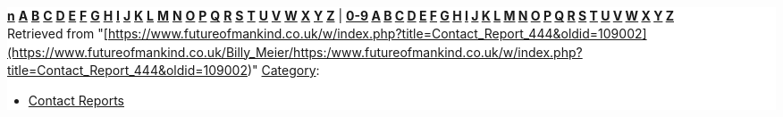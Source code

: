 [**n**](https://www.futureofmankind.co.uk/Billy_Meier/</Billy_Meier/Index#n> "Index") [**A**](https://www.futureofmankind.co.uk/Billy_Meier/</Billy_Meier/Index#A> "Index") [**B**](https://www.futureofmankind.co.uk/Billy_Meier/</Billy_Meier/Index#B> "Index") [**C**](https://www.futureofmankind.co.uk/Billy_Meier/</Billy_Meier/Index#C> "Index") [**D**](https://www.futureofmankind.co.uk/Billy_Meier/</Billy_Meier/Index#D> "Index") [**E**](https://www.futureofmankind.co.uk/Billy_Meier/</Billy_Meier/Index#E> "Index") [**F**](https://www.futureofmankind.co.uk/Billy_Meier/</Billy_Meier/Index#F> "Index") [**G**](https://www.futureofmankind.co.uk/Billy_Meier/</Billy_Meier/Index#G> "Index") [**H**](https://www.futureofmankind.co.uk/Billy_Meier/</Billy_Meier/Index#H> "Index") [**I**](https://www.futureofmankind.co.uk/Billy_Meier/</Billy_Meier/Index#I> "Index") [**J**](https://www.futureofmankind.co.uk/Billy_Meier/</Billy_Meier/Index#J> "Index") [**K**](https://www.futureofmankind.co.uk/Billy_Meier/</Billy_Meier/Index#K> "Index") [**L**](https://www.futureofmankind.co.uk/Billy_Meier/</Billy_Meier/Index#L> "Index") [**M**](https://www.futureofmankind.co.uk/Billy_Meier/</Billy_Meier/Index#M> "Index") [**N**](https://www.futureofmankind.co.uk/Billy_Meier/</Billy_Meier/Index#N> "Index") [**O**](https://www.futureofmankind.co.uk/Billy_Meier/</Billy_Meier/Index#O> "Index") [**P**](https://www.futureofmankind.co.uk/Billy_Meier/</Billy_Meier/Index#P> "Index") [**Q**](https://www.futureofmankind.co.uk/Billy_Meier/</Billy_Meier/Index#Q> "Index") [**R**](https://www.futureofmankind.co.uk/Billy_Meier/</Billy_Meier/Index#R> "Index") [**S**](https://www.futureofmankind.co.uk/Billy_Meier/</Billy_Meier/Index#S> "Index") [**T**](https://www.futureofmankind.co.uk/Billy_Meier/</Billy_Meier/Index#T> "Index") [**U**](https://www.futureofmankind.co.uk/Billy_Meier/</Billy_Meier/Index#U> "Index") [**V**](https://www.futureofmankind.co.uk/Billy_Meier/</Billy_Meier/Index#V> "Index") [**W**](https://www.futureofmankind.co.uk/Billy_Meier/</Billy_Meier/Index#W> "Index") [**X**](https://www.futureofmankind.co.uk/Billy_Meier/</Billy_Meier/Index#X> "Index") [**Y**](https://www.futureofmankind.co.uk/Billy_Meier/</Billy_Meier/Index#Y> "Index") [**Z**](https://www.futureofmankind.co.uk/Billy_Meier/</Billy_Meier/Index#Z> "Index") | **[0-9](https://www.futureofmankind.co.uk/Billy_Meier/</Billy_Meier/0-9> "0-9") [A](https://www.futureofmankind.co.uk/Billy_Meier/</Billy_Meier/A> "A") [B](https://www.futureofmankind.co.uk/Billy_Meier/</Billy_Meier/B> "B") [C](https://www.futureofmankind.co.uk/Billy_Meier/</Billy_Meier/C> "C") [D](https://www.futureofmankind.co.uk/Billy_Meier/</Billy_Meier/D> "D") [E](https://www.futureofmankind.co.uk/Billy_Meier/</Billy_Meier/E> "E") [F](https://www.futureofmankind.co.uk/Billy_Meier/</Billy_Meier/F> "F") [G](https://www.futureofmankind.co.uk/Billy_Meier/</Billy_Meier/G> "G") [H](https://www.futureofmankind.co.uk/Billy_Meier/</Billy_Meier/H> "H") [I](https://www.futureofmankind.co.uk/Billy_Meier/</w/index.php?title=I&action=edit&redlink=1> "I \(page does not exist\)") [J](https://www.futureofmankind.co.uk/Billy_Meier/</Billy_Meier/J> "J") [K](https://www.futureofmankind.co.uk/Billy_Meier/</Billy_Meier/K> "K") [L](https://www.futureofmankind.co.uk/Billy_Meier/</Billy_Meier/L> "L") [M](https://www.futureofmankind.co.uk/Billy_Meier/</Billy_Meier/M> "M") [N](https://www.futureofmankind.co.uk/Billy_Meier/</Billy_Meier/N> "N") [O](https://www.futureofmankind.co.uk/Billy_Meier/</Billy_Meier/O> "O") [P](https://www.futureofmankind.co.uk/Billy_Meier/</Billy_Meier/P> "P") [Q](https://www.futureofmankind.co.uk/Billy_Meier/</Billy_Meier/Q> "Q") [R](https://www.futureofmankind.co.uk/Billy_Meier/</Billy_Meier/R> "R") [S](https://www.futureofmankind.co.uk/Billy_Meier/</Billy_Meier/S> "S") [T](https://www.futureofmankind.co.uk/Billy_Meier/</Billy_Meier/T> "T") [U](https://www.futureofmankind.co.uk/Billy_Meier/</w/index.php?title=U&action=edit&redlink=1> "U \(page does not exist\)") [V](https://www.futureofmankind.co.uk/Billy_Meier/</Billy_Meier/V> "V") [W](https://www.futureofmankind.co.uk/Billy_Meier/</Billy_Meier/W> "W") [X](https://www.futureofmankind.co.uk/Billy_Meier/</w/index.php?title=X&action=edit&redlink=1> "X \(page does not exist\)") [Y](https://www.futureofmankind.co.uk/Billy_Meier/</w/index.php?title=Y&action=edit&redlink=1> "Y \(page does not exist\)") [Z](https://www.futureofmankind.co.uk/Billy_Meier/</w/index.php?title=Z&action=edit&redlink=1> "Z \(page does not exist\)")**  
Retrieved from "[https://www.futureofmankind.co.uk/w/index.php?title=Contact_Report_444&oldid=109002](https://www.futureofmankind.co.uk/Billy_Meier/<https:/www.futureofmankind.co.uk/w/index.php?title=Contact_Report_444&oldid=109002>)"
[Category](https://www.futureofmankind.co.uk/Billy_Meier/</Billy_Meier/Special:Categories> "Special:Categories"): 
  * [Contact Reports](https://www.futureofmankind.co.uk/Billy_Meier/</Billy_Meier/Category:Contact_Reports> "Category:Contact Reports")
